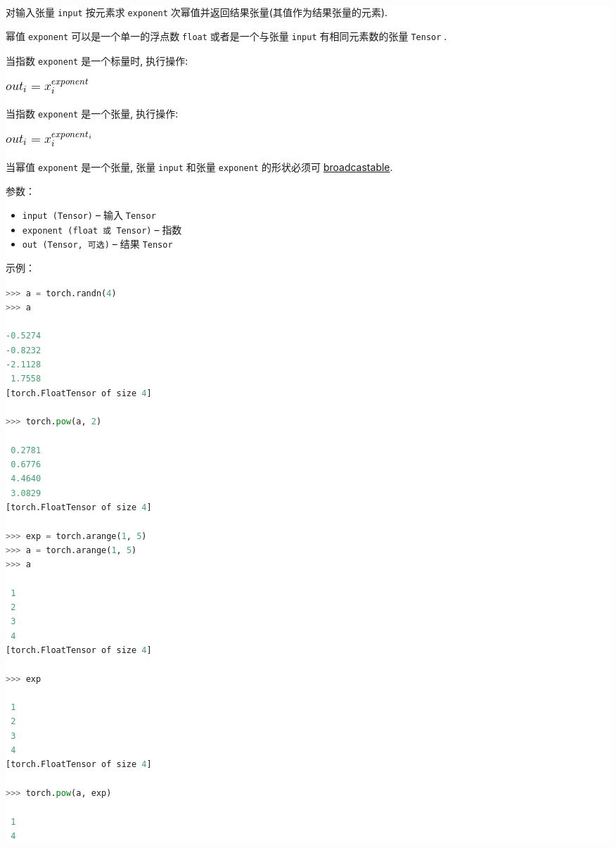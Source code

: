 对输入张量 `input` 按元素求 `exponent` 次幂值并返回结果张量(其值作为结果张量的元素).

幂值 `exponent` 可以是一个单一的浮点数 `float` 或者是一个与张量 `input` 有相同元素数的张量 `Tensor` .

当指数 `exponent` 是一个标量时, 执行操作:

![out_i = x_i ^ {exponent}](img/tex-7d5081fb4d383f1287f3abc01c783d5c.gif)

当指数 `exponent` 是一个张量, 执行操作:

![out_i = x_i ^ {exponent_i}](img/tex-45f9b0f3e07ffc7cdba45900c800d5d8.gif)

当幂值 `exponent` 是一个张量, 张量 `input` 和张量 `exponent` 的形状必须可 [broadcastable](notes/broadcasting.html#broadcasting-semantics).

参数：

*   `input (Tensor)` – 输入 `Tensor`
*   `exponent (float 或 Tensor)` – 指数
*   `out (Tensor, 可选)` – 结果 `Tensor`



示例：

```py
>>> a = torch.randn(4)
>>> a

-0.5274
-0.8232
-2.1128
 1.7558
[torch.FloatTensor of size 4]

>>> torch.pow(a, 2)

 0.2781
 0.6776
 4.4640
 3.0829
[torch.FloatTensor of size 4]

>>> exp = torch.arange(1, 5)
>>> a = torch.arange(1, 5)
>>> a

 1
 2
 3
 4
[torch.FloatTensor of size 4]

>>> exp

 1
 2
 3
 4
[torch.FloatTensor of size 4]

>>> torch.pow(a, exp)

 1
 4
```